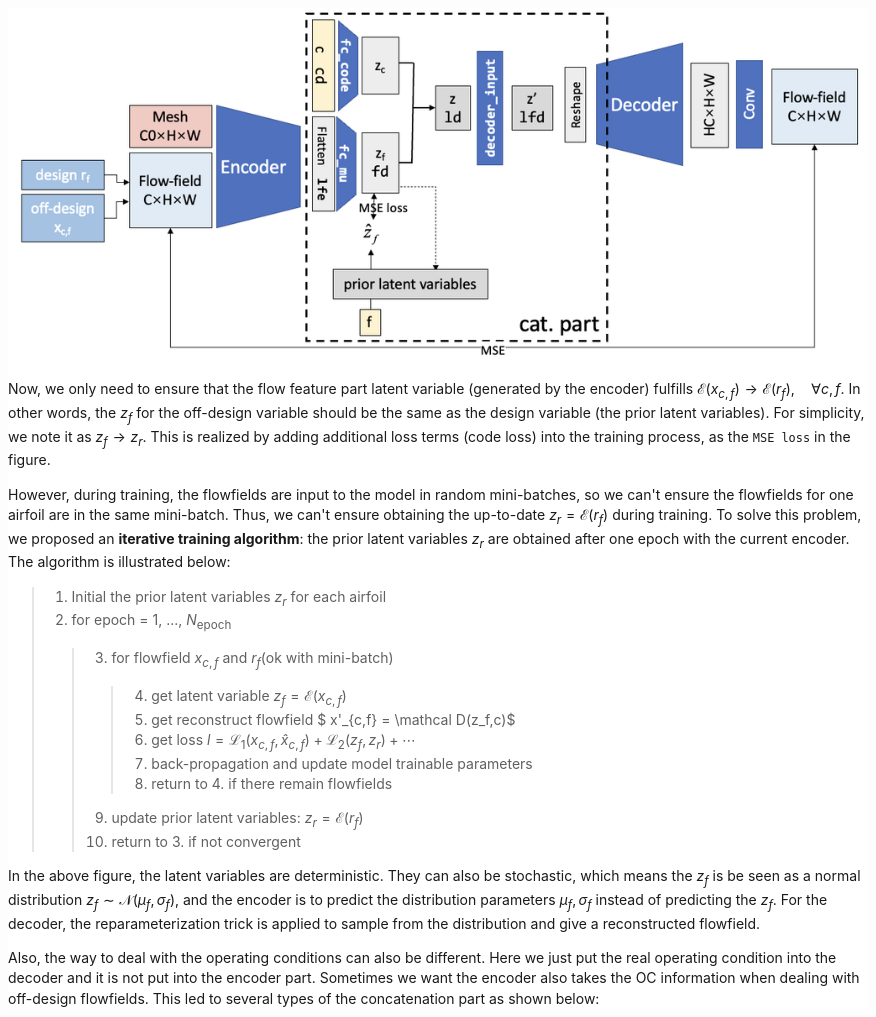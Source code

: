 ![](_static/images/models/aeframe.png)

Now, we only need to ensure that the flow feature part latent variable (generated by the encoder) fulfills $\mathcal E(x_{c,f}) \rightarrow \mathcal E(r_f), \quad \forall c,f$. In other words, the $z_f$ for the off-design variable should be the same as the design variable (the prior latent variables). For simplicity, we note it as $z_f \rightarrow z_{r}$. This is realized by adding additional loss terms (code loss) into the training process, as the `MSE loss` in the figure.

However, during training, the flowfields are input to the model in random mini-batches, so we can't ensure the flowfields for one airfoil are in the same mini-batch. Thus, we can't ensure obtaining the up-to-date $z_r=\mathcal E(r_f)$ during training. To solve this problem, we proposed an **iterative training algorithm**: the prior latent variables $z_r$ are obtained after one epoch with the current encoder. The algorithm is illustrated below:

> 1. Initial the prior latent variables $z_r$ for each airfoil
> 2. for epoch = 1, ..., $N_\text{epoch}$ 
>> 3. for flowfield $x_{c,f}$ and $r_f$(ok with mini-batch)
>>> 4. get latent variable $z_f = \mathcal E(x_{c,f})$
>>> 5. get reconstruct flowfield $ x'_{c,f} = \mathcal D(z_f,c)$
>>> 6. get loss $l=\mathcal L_1(x_{c,f}, \hat x_{c,f})+\mathcal L_2(z_{f}, z_{r})+\cdots$
>>> 7. back-propagation and update model trainable parameters
>>> 8. return to 4. if there remain flowfields
>> 9. update prior latent variables: $z_r = \mathcal E(r_f)$
>> 10. return to 3. if not convergent

In the above figure, the latent variables are deterministic. They can also be stochastic, which means the $z_f$ is be seen as a normal distribution $z_f \sim \mathcal N(\mu_f, \sigma_f)$, and the encoder is to predict the distribution parameters $\mu_f, \sigma_f$ instead of predicting the $z_f$. For the decoder, the reparameterization trick is applied to sample from the distribution and give a reconstructed flowfield. 

Also, the way to deal with the operating conditions can also be different. Here we just put the real operating condition into the decoder and it is not put into the encoder part. Sometimes we want the encoder also takes the OC information when dealing with off-design flowfields. This led to several types of the concatenation part as shown below:
